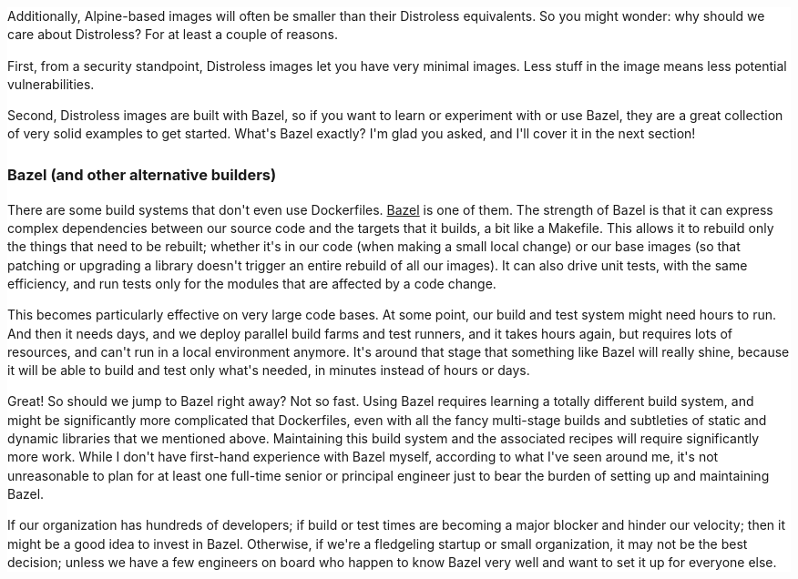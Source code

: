 Additionally, Alpine-based images will often be smaller than their
Distroless equivalents. So you might wonder: why should we care
about Distroless? For at least a couple of reasons.

First, from a security standpoint, Distroless images let you
have very minimal images. Less stuff in the image means less
potential vulnerabilities.

Second, Distroless images are built with Bazel, so if you want
to learn or experiment with or use Bazel, they are a great
collection of very solid examples to get started.
What's Bazel exactly?
I'm glad you asked, and I'll cover it in the next section!


### Bazel (and other alternative builders)

There are some build systems that don't even use Dockerfiles.
[Bazel](https://bazel.build/) is one of them.
The strength of Bazel is that it can
express complex dependencies between our source code and the targets
that it builds, a bit like a Makefile. This allows it to rebuild
only the things that need to be rebuilt; whether it's in our
code (when making a small local change) or our base images
(so that patching or upgrading a library doesn't trigger an entire
rebuild of all our images). It can also drive unit tests, with
the same efficiency, and run tests only for the modules that are
affected by a code change.

This becomes particularly effective on very large code bases.
At some point, our build and test system might need hours to run.
And then it needs days, and we deploy parallel build farms and
test runners, and it takes hours again, but requires lots of resources,
and can't run in a local environment anymore. It's around that
stage that something like Bazel will really shine, because it
will be able to build and test only what's needed, in
minutes instead of hours or days.

Great! So should we jump to Bazel right away? Not so fast.
Using Bazel requires learning a totally different build system,
and might be significantly more complicated that Dockerfiles,
even with all the fancy multi-stage builds and subtleties of
static and dynamic libraries that we mentioned above.
Maintaining this build system and the associated recipes
will require significantly more work. While I don't have first-hand
experience with Bazel myself, according to what I've seen
around me, it's not unreasonable to plan for at least one full-time
senior or principal engineer just to bear the burden of
setting up and maintaining Bazel.

If our organization has hundreds of developers; if build or test
times are becoming a major blocker and hinder our velocity;
then it might be a good idea to invest in Bazel. Otherwise,
if we're a fledgeling startup or small organization, it may
not be the best decision; unless we have a few engineers on
board who happen to know Bazel very well and want to set it up
for everyone else.
